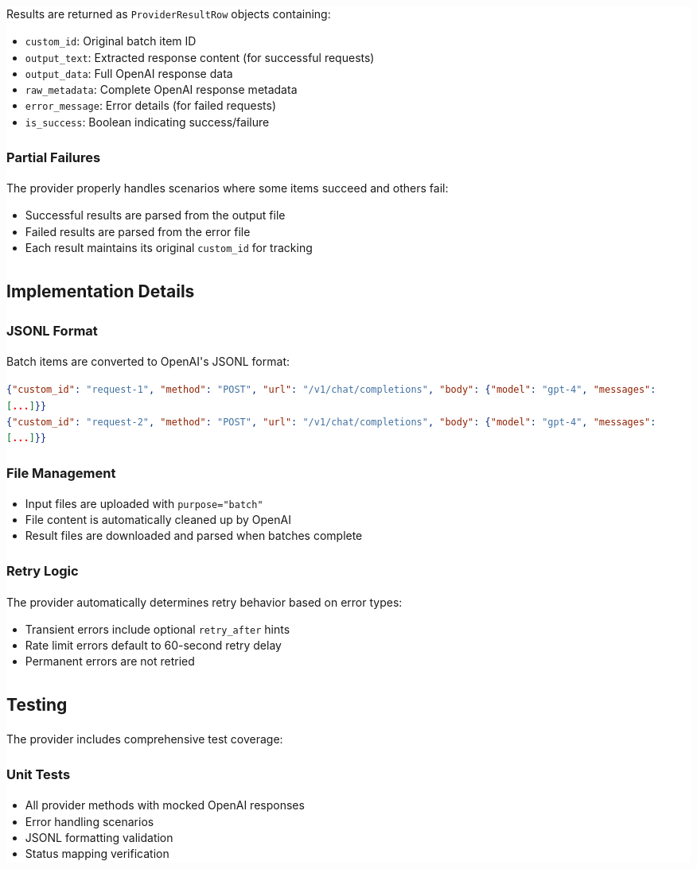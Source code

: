 Results are returned as `ProviderResultRow` objects containing:

- `custom_id`: Original batch item ID
- `output_text`: Extracted response content (for successful requests)
- `output_data`: Full OpenAI response data
- `raw_metadata`: Complete OpenAI response metadata
- `error_message`: Error details (for failed requests)
- `is_success`: Boolean indicating success/failure

### Partial Failures

The provider properly handles scenarios where some items succeed and others fail:

- Successful results are parsed from the output file
- Failed results are parsed from the error file
- Each result maintains its original `custom_id` for tracking

## Implementation Details

### JSONL Format

Batch items are converted to OpenAI's JSONL format:

```json
{"custom_id": "request-1", "method": "POST", "url": "/v1/chat/completions", "body": {"model": "gpt-4", "messages": [...]}}
{"custom_id": "request-2", "method": "POST", "url": "/v1/chat/completions", "body": {"model": "gpt-4", "messages": [...]}}
```

### File Management

- Input files are uploaded with `purpose="batch"`
- File content is automatically cleaned up by OpenAI
- Result files are downloaded and parsed when batches complete

### Retry Logic

The provider automatically determines retry behavior based on error types:

- Transient errors include optional `retry_after` hints
- Rate limit errors default to 60-second retry delay
- Permanent errors are not retried

## Testing

The provider includes comprehensive test coverage:

### Unit Tests

- All provider methods with mocked OpenAI responses
- Error handling scenarios
- JSONL formatting validation
- Status mapping verification
